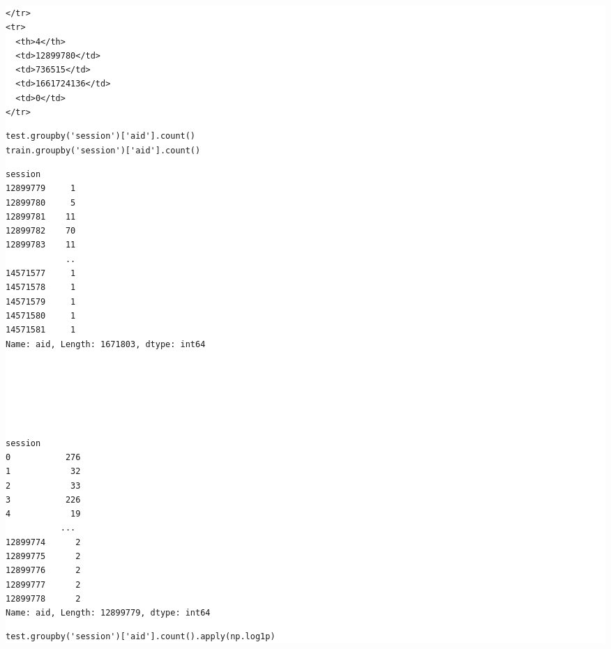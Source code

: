     </tr>
    <tr>
      <th>4</th>
      <td>12899780</td>
      <td>736515</td>
      <td>1661724136</td>
      <td>0</td>
    </tr>
  </tbody>
</table>
</div>




```
test.groupby('session')['aid'].count()
train.groupby('session')['aid'].count()
```




    session
    12899779     1
    12899780     5
    12899781    11
    12899782    70
    12899783    11
                ..
    14571577     1
    14571578     1
    14571579     1
    14571580     1
    14571581     1
    Name: aid, Length: 1671803, dtype: int64






    session
    0           276
    1            32
    2            33
    3           226
    4            19
               ... 
    12899774      2
    12899775      2
    12899776      2
    12899777      2
    12899778      2
    Name: aid, Length: 12899779, dtype: int64




```
test.groupby('session')['aid'].count().apply(np.log1p)
```
